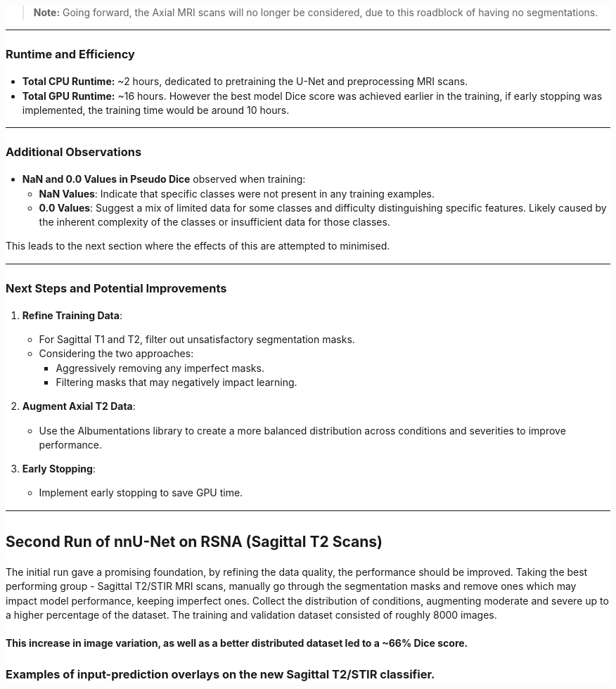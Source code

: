 > **Note:** Going forward, the Axial MRI scans will no longer be considered, due to this roadblock of having no segmentations.

---

### Runtime and Efficiency
- **Total CPU Runtime:** ~2 hours, dedicated to pretraining the U-Net and preprocessing MRI scans. 
- **Total GPU Runtime:** ~16 hours. However the best model Dice score was achieved earlier in the training, if early stopping was implemented, the training time would be around 10 hours. 
---

### Additional Observations

- **NaN and 0.0 Values in Pseudo Dice** observed when training:
  - **NaN Values**: Indicate that specific classes were not present in any training examples.
  - **0.0 Values**: Suggest a mix of limited data for some classes and difficulty distinguishing specific features. Likely caused by the inherent complexity of the classes or insufficient data for those classes.
 
This leads to the next section where the effects of this are attempted to minimised.

---

### Next Steps and Potential Improvements

1. **Refine Training Data**:
   - For Sagittal T1 and T2, filter out unsatisfactory segmentation masks.
   - Considering the two approaches:
     - Aggressively removing any imperfect masks.
     - Filtering masks that may negatively impact learning.

2. **Augment Axial T2 Data**:
   - Use the Albumentations library to create a more balanced distribution across conditions and severities to improve performance.

3. **Early Stopping**:
   - Implement early stopping to save GPU time.

---


## Second Run of nnU-Net on RSNA (Sagittal T2 Scans)
The initial run gave a promising foundation, by refining the data quality, the performance should be improved. Taking the best performing group - Sagittal T2/STIR MRI scans, manually go through the segmentation masks and remove ones which may impact model performance, keeping imperfect ones. Collect the distribution of conditions, augmenting moderate and severe up to a higher percentage of the dataset. The training and validation dataset consisted of roughly 8000 images.

#### This increase in image variation, as well as a better distributed dataset led to a ~66% Dice score.

### Examples of input-prediction overlays on the new Sagittal T2/STIR classifier.
